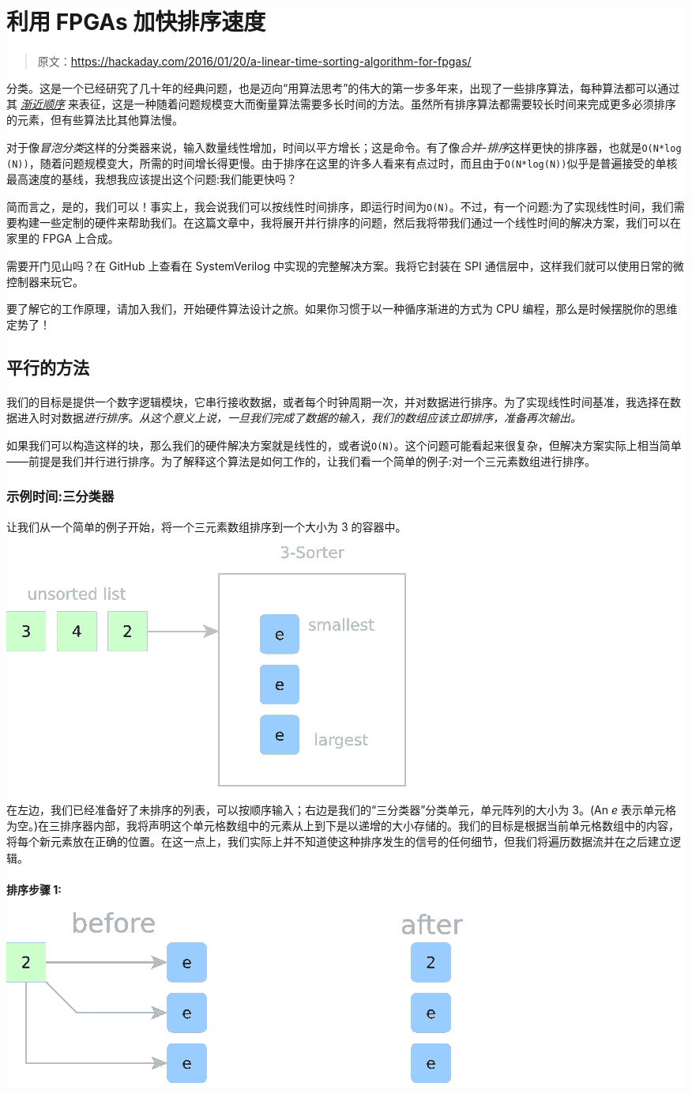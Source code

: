 # 利用 FPGAs 加快排序速度

> 原文：<https://hackaday.com/2016/01/20/a-linear-time-sorting-algorithm-for-fpgas/>

分类。这是一个已经研究了几十年的经典问题，也是迈向“用算法思考”的伟大的第一步多年来，出现了一些排序算法，每种算法都可以通过其 *[渐近顺序](https://en.wikipedia.org/wiki/Big_O_notation)* 来表征，这是一种随着问题规模变大而衡量算法需要多长时间的方法。虽然所有排序算法都需要较长时间来完成更多必须排序的元素，但有些算法比其他算法慢。

对于像*冒泡分类*这样的分类器来说，输入数量线性增加，时间以平方增长；这是命令。有了像*合并-排序*这样更快的排序器，也就是`O(N*log(N))`，随着问题规模变大，所需的时间增长得更慢。由于排序在这里的许多人看来有点过时，而且由于`O(N*log(N))`似乎是普遍接受的单核最高速度的基线，我想我应该提出这个问题:我们能更快吗？

简而言之，是的，我们可以！事实上，我会说我们可以按线性时间排序，即运行时间为`O(N)`。不过，有一个问题:为了实现线性时间，我们需要构建一些定制的硬件来帮助我们。在这篇文章中，我将展开并行排序的问题，然后我将带我们通过一个线性时间的解决方案，我们可以在家里的 FPGA 上合成。

需要开门见山吗？在 GitHub 上查看在 SystemVerilog 中实现的完整解决方案。我将它封装在 SPI 通信层中，这样我们就可以使用日常的微控制器来玩它。

要了解它的工作原理，请加入我们，开始硬件算法设计之旅。如果你习惯于以一种循序渐进的方式为 CPU 编程，那么是时候摆脱你的思维定势了！

## 平行的方法

我们的目标是提供一个数字逻辑模块，它串行接收数据，或者每个时钟周期一次，并对数据进行排序。为了实现线性时间基准，我选择在数据进入时对数据*进行排序。从这个意义上说，一旦我们完成了数据的输入，我们的数组应该立即排序，准备再次输出。*

如果我们可以构造这样的块，那么我们的硬件解决方案就是线性的，或者说`O(N)`。这个问题可能看起来很复杂，但解决方案实际上相当简单——前提是我们并行进行排序。为了解释这个算法是如何工作的，让我们看一个简单的例子:对一个三元素数组进行排序。

### 示例时间:三分类器

让我们从一个简单的例子开始，将一个三元素数组排序到一个大小为 3 的容器中。

![3-sorter](img/f734951033287e6df3969fcfda3ffaa4.png)

在左边，我们已经准备好了未排序的列表，可以按顺序输入；右边是我们的“三分类器”分类单元，单元阵列的大小为 3。(An *e* 表示单元格为空。)在三排序器内部，我将声明这个单元格数组中的元素从上到下是以递增的大小存储的。我们的目标是根据当前单元格数组中的内容，将每个新元素放在正确的位置。在这一点上，我们实际上并不知道使这种排序发生的信号的任何细节，但我们将遍历数据流并在之后建立逻辑。

#### 排序步骤 1:

![insert_step_1_simple](img/a410856f744fa845f6a3516d2c8033c2.png)
